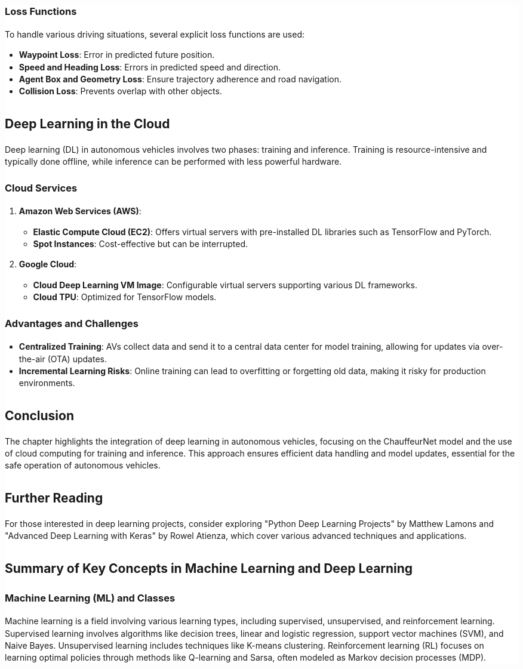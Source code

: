 ### Loss Functions

To handle various driving situations, several explicit loss functions are used:
- **Waypoint Loss**: Error in predicted future position.
- **Speed and Heading Loss**: Errors in predicted speed and direction.
- **Agent Box and Geometry Loss**: Ensure trajectory adherence and road navigation.
- **Collision Loss**: Prevents overlap with other objects.

## Deep Learning in the Cloud

Deep learning (DL) in autonomous vehicles involves two phases: training and inference. Training is resource-intensive and typically done offline, while inference can be performed with less powerful hardware.

### Cloud Services

1. **Amazon Web Services (AWS)**:
   - **Elastic Compute Cloud (EC2)**: Offers virtual servers with pre-installed DL libraries such as TensorFlow and PyTorch.
   - **Spot Instances**: Cost-effective but can be interrupted.

2. **Google Cloud**:
   - **Cloud Deep Learning VM Image**: Configurable virtual servers supporting various DL frameworks.
   - **Cloud TPU**: Optimized for TensorFlow models.

### Advantages and Challenges

- **Centralized Training**: AVs collect data and send it to a central data center for model training, allowing for updates via over-the-air (OTA) updates.
- **Incremental Learning Risks**: Online training can lead to overfitting or forgetting old data, making it risky for production environments.

## Conclusion

The chapter highlights the integration of deep learning in autonomous vehicles, focusing on the ChauffeurNet model and the use of cloud computing for training and inference. This approach ensures efficient data handling and model updates, essential for the safe operation of autonomous vehicles.

## Further Reading

For those interested in deep learning projects, consider exploring "Python Deep Learning Projects" by Matthew Lamons and "Advanced Deep Learning with Keras" by Rowel Atienza, which cover various advanced techniques and applications.




## Summary of Key Concepts in Machine Learning and Deep Learning

### Machine Learning (ML) and Classes
Machine learning is a field involving various learning types, including supervised, unsupervised, and reinforcement learning. Supervised learning involves algorithms like decision trees, linear and logistic regression, support vector machines (SVM), and Naive Bayes. Unsupervised learning includes techniques like K-means clustering. Reinforcement learning (RL) focuses on learning optimal policies through methods like Q-learning and Sarsa, often modeled as Markov decision processes (MDP).

